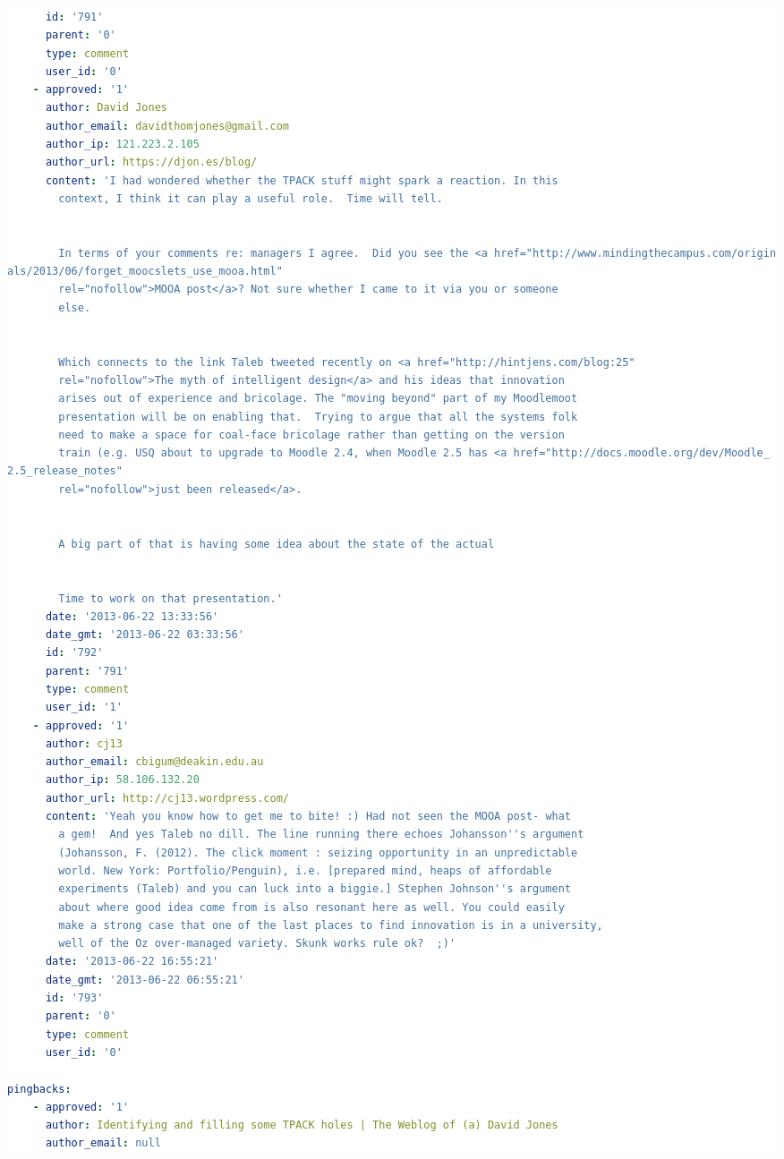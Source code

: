 ```yaml
      id: '791'
      parent: '0'
      type: comment
      user_id: '0'
    - approved: '1'
      author: David Jones
      author_email: davidthomjones@gmail.com
      author_ip: 121.223.2.105
      author_url: https://djon.es/blog/
      content: 'I had wondered whether the TPACK stuff might spark a reaction. In this
        context, I think it can play a useful role.  Time will tell.
    
    
        In terms of your comments re: managers I agree.  Did you see the <a href="http://www.mindingthecampus.com/originals/2013/06/forget_moocslets_use_mooa.html"
        rel="nofollow">MOOA post</a>? Not sure whether I came to it via you or someone
        else.
    
    
        Which connects to the link Taleb tweeted recently on <a href="http://hintjens.com/blog:25"
        rel="nofollow">The myth of intelligent design</a> and his ideas that innovation
        arises out of experience and bricolage. The "moving beyond" part of my Moodlemoot
        presentation will be on enabling that.  Trying to argue that all the systems folk
        need to make a space for coal-face bricolage rather than getting on the version
        train (e.g. USQ about to upgrade to Moodle 2.4, when Moodle 2.5 has <a href="http://docs.moodle.org/dev/Moodle_2.5_release_notes"
        rel="nofollow">just been released</a>.
    
    
        A big part of that is having some idea about the state of the actual
    
    
        Time to work on that presentation.'
      date: '2013-06-22 13:33:56'
      date_gmt: '2013-06-22 03:33:56'
      id: '792'
      parent: '791'
      type: comment
      user_id: '1'
    - approved: '1'
      author: cj13
      author_email: cbigum@deakin.edu.au
      author_ip: 58.106.132.20
      author_url: http://cj13.wordpress.com/
      content: 'Yeah you know how to get me to bite! :) Had not seen the MOOA post- what
        a gem!  And yes Taleb no dill. The line running there echoes Johansson''s argument
        (Johansson, F. (2012). The click moment : seizing opportunity in an unpredictable
        world. New York: Portfolio/Penguin), i.e. [prepared mind, heaps of affordable
        experiments (Taleb) and you can luck into a biggie.] Stephen Johnson''s argument
        about where good idea come from is also resonant here as well. You could easily
        make a strong case that one of the last places to find innovation is in a university,
        well of the Oz over-managed variety. Skunk works rule ok?  ;)'
      date: '2013-06-22 16:55:21'
      date_gmt: '2013-06-22 06:55:21'
      id: '793'
      parent: '0'
      type: comment
      user_id: '0'
    
pingbacks:
    - approved: '1'
      author: Identifying and filling some TPACK holes | The Weblog of (a) David Jones
      author_email: null
```